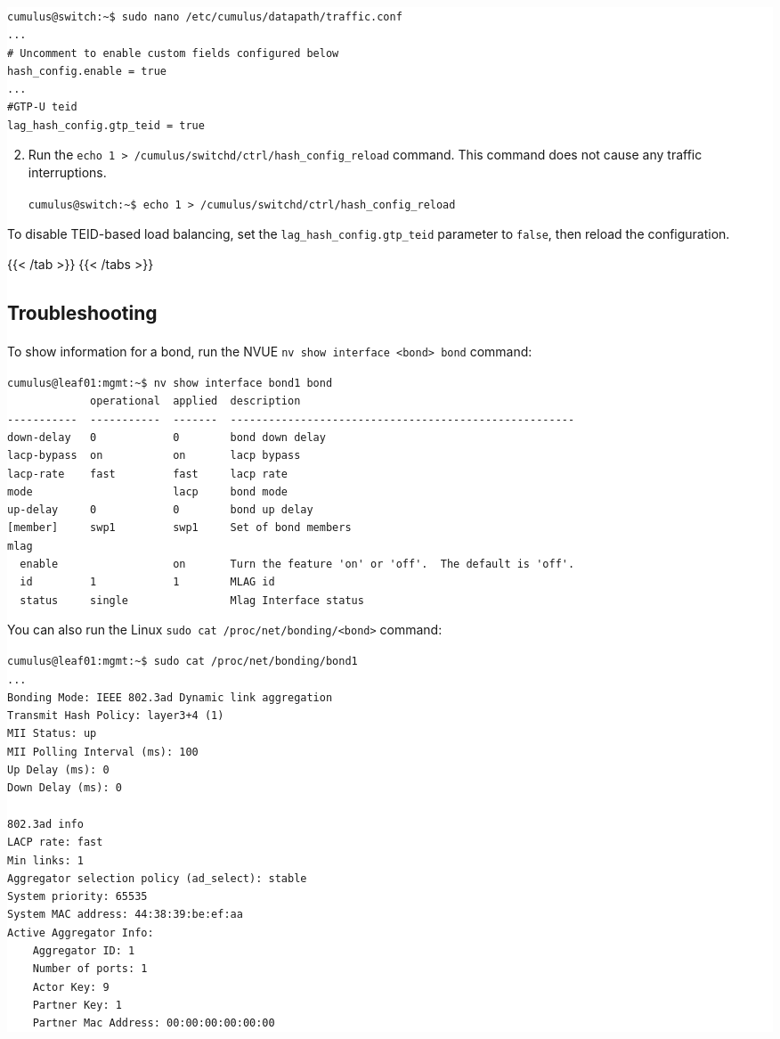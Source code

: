    ```
   cumulus@switch:~$ sudo nano /etc/cumulus/datapath/traffic.conf
   ...
   # Uncomment to enable custom fields configured below
   hash_config.enable = true
   ...
   #GTP-U teid
   lag_hash_config.gtp_teid = true
   ```

2. Run the `echo 1 > /cumulus/switchd/ctrl/hash_config_reload` command. This command does not cause any traffic interruptions.

   ```
   cumulus@switch:~$ echo 1 > /cumulus/switchd/ctrl/hash_config_reload
   ```

To disable TEID-based load balancing, set the `lag_hash_config.gtp_teid` parameter to `false`, then reload the configuration.

{{< /tab >}}
{{< /tabs >}}

## Troubleshooting

To show information for a bond, run the NVUE `nv show interface <bond> bond` command:

```
cumulus@leaf01:mgmt:~$ nv show interface bond1 bond
             operational  applied  description
-----------  -----------  -------  ------------------------------------------------------
down-delay   0            0        bond down delay
lacp-bypass  on           on       lacp bypass
lacp-rate    fast         fast     lacp rate
mode                      lacp     bond mode
up-delay     0            0        bond up delay
[member]     swp1         swp1     Set of bond members
mlag
  enable                  on       Turn the feature 'on' or 'off'.  The default is 'off'.
  id         1            1        MLAG id
  status     single                Mlag Interface status
```

You can also run the Linux `sudo cat /proc/net/bonding/<bond>` command:

```
cumulus@leaf01:mgmt:~$ sudo cat /proc/net/bonding/bond1
...
Bonding Mode: IEEE 802.3ad Dynamic link aggregation
Transmit Hash Policy: layer3+4 (1)
MII Status: up
MII Polling Interval (ms): 100
Up Delay (ms): 0
Down Delay (ms): 0

802.3ad info
LACP rate: fast
Min links: 1
Aggregator selection policy (ad_select): stable
System priority: 65535
System MAC address: 44:38:39:be:ef:aa
Active Aggregator Info:
	Aggregator ID: 1
	Number of ports: 1
	Actor Key: 9
	Partner Key: 1
	Partner Mac Address: 00:00:00:00:00:00

```